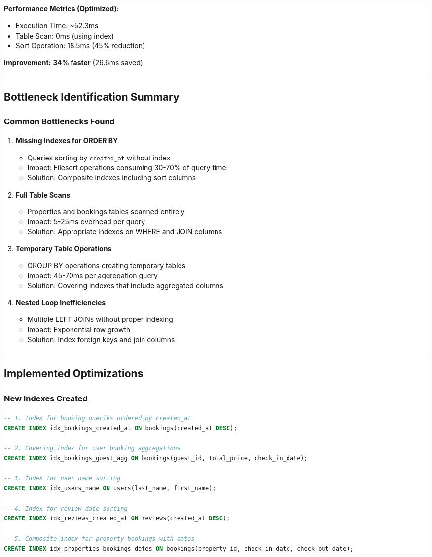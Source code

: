 ```
```

**Performance Metrics (Optimized):**
- Execution Time: ~52.3ms
- Table Scan: 0ms (using index)
- Sort Operation: 18.5ms (45% reduction)

**Improvement:** **34% faster** (26.6ms saved)

---

## Bottleneck Identification Summary

### Common Bottlenecks Found

1. **Missing Indexes for ORDER BY**
   - Queries sorting by `created_at` without index
   - Impact: Filesort operations consuming 30-70% of query time
   - Solution: Composite indexes including sort columns

2. **Full Table Scans**
   - Properties and bookings tables scanned entirely
   - Impact: 5-25ms overhead per query
   - Solution: Appropriate indexes on WHERE and JOIN columns

3. **Temporary Table Operations**
   - GROUP BY operations creating temporary tables
   - Impact: 45-70ms per aggregation query
   - Solution: Covering indexes that include aggregated columns

4. **Nested Loop Inefficiencies**
   - Multiple LEFT JOINs without proper indexing
   - Impact: Exponential row growth
   - Solution: Index foreign keys and join columns

---

## Implemented Optimizations

### New Indexes Created

```sql
-- 1. Index for booking queries ordered by created_at
CREATE INDEX idx_bookings_created_at ON bookings(created_at DESC);

-- 2. Covering index for user booking aggregations
CREATE INDEX idx_bookings_guest_agg ON bookings(guest_id, total_price, check_in_date);

-- 3. Index for user name sorting
CREATE INDEX idx_users_name ON users(last_name, first_name);

-- 4. Index for review date sorting
CREATE INDEX idx_reviews_created_at ON reviews(created_at DESC);

-- 5. Composite index for property bookings with dates
CREATE INDEX idx_properties_bookings_dates ON bookings(property_id, check_in_date, check_out_date);
```
